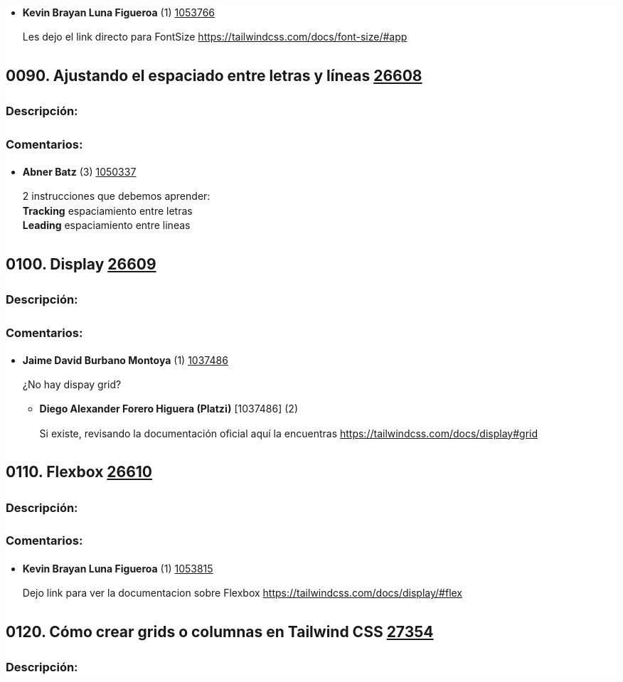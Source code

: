 * **Kevin Brayan Luna Figueroa** (1) [1053766](https://platzi.com/comentario/1053766/) 

	Les dejo el link directo para FontSize <https://tailwindcss.com/docs/font-size/#app>

## 0090. Ajustando el espaciado entre letras y líneas [26608](https://platzi.com/clases/1822-tailwind-css/26608-ajustando-el-espaciado-entre-letras-y-lineas/)

### Descripción:


### Comentarios:

* **Abner Batz** (3) [1050337](https://platzi.com/comentario/1050337/) 

	2 instrucciones que debemos aprender:  
	**Tracking** espaciamiento entre letras  
	**Leading** espaciamiento entre lineas

## 0100. Display [26609](https://platzi.com/clases/1822-tailwind-css/26609-display/)

### Descripción:


### Comentarios:

* **Jaime David Burbano Montoya** (1) [1037486](https://platzi.com/comentario/1037486/) 

	¿No hay dispay grid?

	* **Diego Alexander Forero Higuera (Platzi)** [1037486] (2)

		Si existe, revisando la documentación oficial aquí la encuentras <https://tailwindcss.com/docs/display#grid>

## 0110. Flexbox [26610](https://platzi.com/clases/1822-tailwind-css/26610-flexbox/)

### Descripción:


### Comentarios:

* **Kevin Brayan Luna Figueroa** (1) [1053815](https://platzi.com/comentario/1053815/) 

	Dejo link para ver la documentacion sobre Flexbox <https://tailwindcss.com/docs/display/#flex>

## 0120. Cómo crear grids o columnas en Tailwind CSS [27354](https://platzi.com/clases/1822-tailwind-css/27354-como-crear-grids-o-columnas-en-tailwind-css/)

### Descripción:
